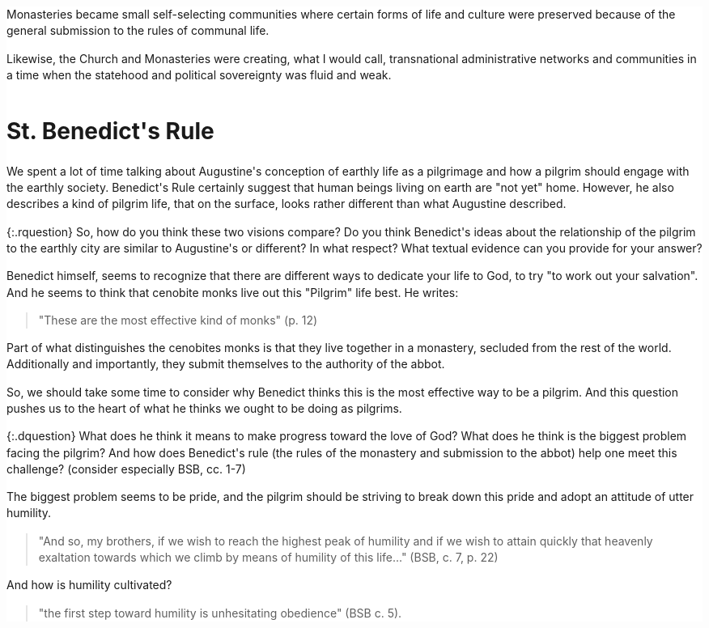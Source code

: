 Monasteries became small self-selecting communities where certain forms of life and culture were preserved because of the general submission to the rules of communal life.

Likewise, the Church and Monasteries were creating, what I would call, transnational administrative networks and communities in a time when the statehood and political sovereignty was fluid and weak.

# St. Benedict's Rule

<div class="discussion" markdown="1">

We spent a lot of time talking about Augustine's conception of earthly life as a pilgrimage and how a pilgrim should engage with the earthly society. Benedict's Rule certainly suggest that human beings living on earth are "not yet" home. However, he also describes a kind of pilgrim life, that on the surface, looks rather different than what Augustine described.

{:.rquestion}
So, how do you think these two visions compare? Do you think Benedict's ideas about the relationship of the pilgrim to the earthly city are similar to Augustine's or different? In what respect? What textual evidence can you provide for your answer?



</div>

Benedict himself, seems to recognize that there are different ways to dedicate your life to God, to try "to work out your salvation". And he seems to think that cenobite monks live out this "Pilgrim" life best. He writes:

> "These are the most effective kind of monks" (p. 12)

Part of what distinguishes the cenobites monks is that they live together in a monastery, secluded from the rest of the world. Additionally and importantly, they submit themselves to the authority of the abbot.

So, we should take some time to consider why Benedict thinks this is the most effective way to be a pilgrim. And this question pushes us to the heart of what he thinks we ought to be doing as pilgrims. 

<div class="discussion" markdown="1">

{:.dquestion}
What does he think it means to make progress toward the love of God? What does he think is the biggest problem facing the pilgrim? And how does Benedict's rule (the rules of the monastery and submission to the abbot) help one meet this challenge? (consider especially BSB, cc. 1-7)

<div class="answer" markdown="1">

The biggest problem seems to be pride, and the pilgrim should be striving to break down this pride and adopt an attitude of utter humility.

> "And so, my brothers, if we wish to reach the highest peak of humility and if we wish to attain quickly that heavenly exaltation towards which we climb by means of humility of this life..." (BSB, c. 7, p. 22)

And how is humility cultivated?

> "the first step toward humility is unhesitating obedience" (BSB c. 5).
